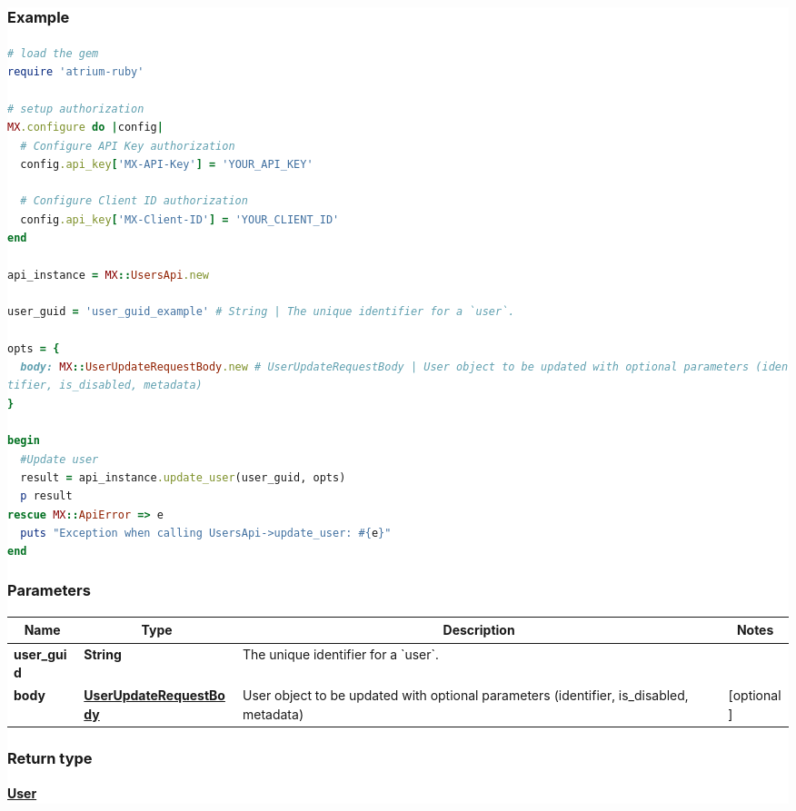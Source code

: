 ### Example
```ruby
# load the gem
require 'atrium-ruby'

# setup authorization
MX.configure do |config|
  # Configure API Key authorization
  config.api_key['MX-API-Key'] = 'YOUR_API_KEY'

  # Configure Client ID authorization
  config.api_key['MX-Client-ID'] = 'YOUR_CLIENT_ID'
end

api_instance = MX::UsersApi.new

user_guid = 'user_guid_example' # String | The unique identifier for a `user`.

opts = { 
  body: MX::UserUpdateRequestBody.new # UserUpdateRequestBody | User object to be updated with optional parameters (identifier, is_disabled, metadata)
}

begin
  #Update user
  result = api_instance.update_user(user_guid, opts)
  p result
rescue MX::ApiError => e
  puts "Exception when calling UsersApi->update_user: #{e}"
end
```

### Parameters

Name | Type | Description  | Notes
------------- | ------------- | ------------- | -------------
 **user_guid** | **String**| The unique identifier for a &#x60;user&#x60;. | 
 **body** | [**UserUpdateRequestBody**](UserUpdateRequestBody.md)| User object to be updated with optional parameters (identifier, is_disabled, metadata) | [optional] 

### Return type

[**User**](User.md)

